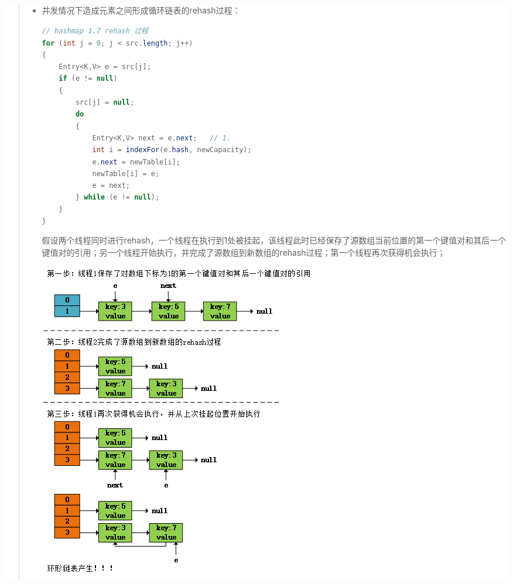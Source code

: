 >
> + 并发情况下造成元素之间形成循环链表的rehash过程：
>
>   ```java
>   // hashmap 1.7 rehash 过程
>   for (int j = 0; j < src.length; j++) 
>   {
>       Entry<K,V> e = src[j];
>       if (e != null) 
>       {
>           src[j] = null;
>           do 
>           {
>               Entry<K,V> next = e.next;	// 1.
>               int i = indexFor(e.hash, newCapacity);
>               e.next = newTable[i];
>               newTable[i] = e;
>               e = next;
>           } while (e != null);
>       }
>   }
>   ```
>
>   假设两个线程同时进行rehash，一个线程在执行到1处被挂起，该线程此时已经保存了源数组当前位置的第一个键值对和其后一个键值对的引用；另一个线程开始执行，并完成了源数组到新数组的rehash过程；第一个线程再次获得机会执行；
>
>   ![](image/hashmap1.7并发rehash过程.png)
